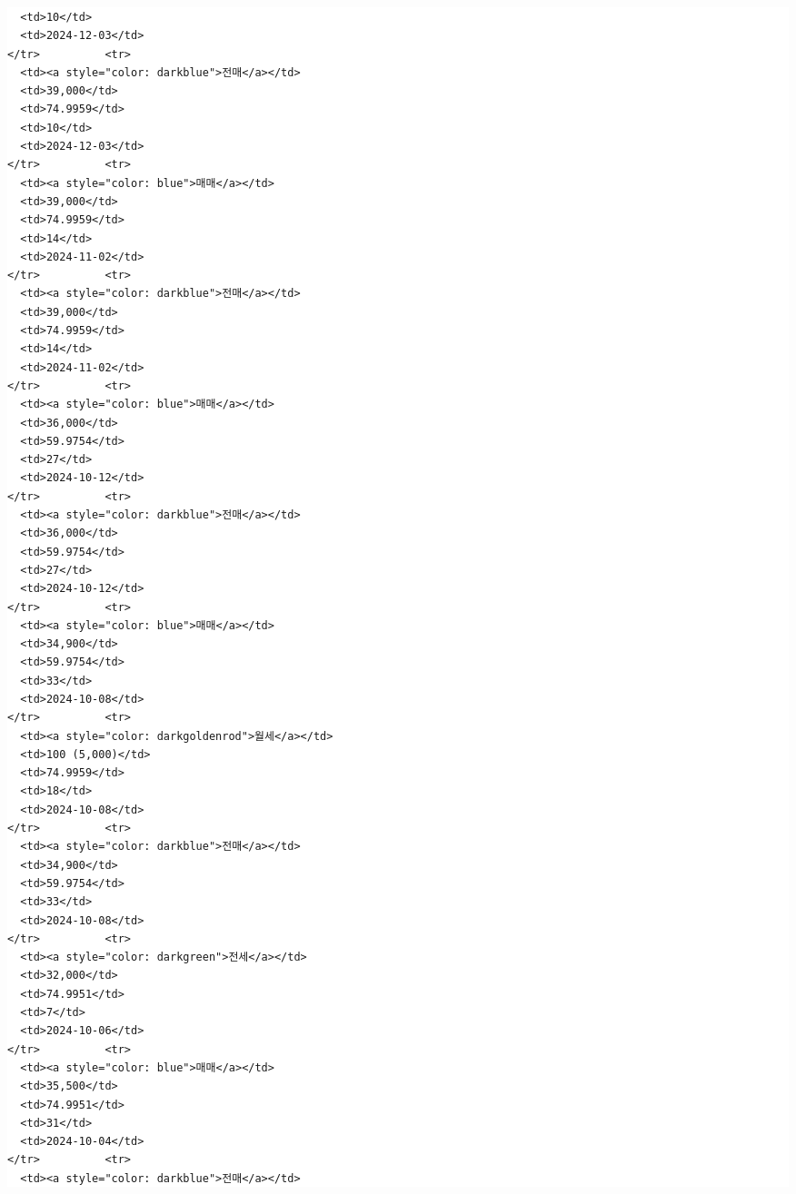       <td>10</td>
      <td>2024-12-03</td>
    </tr>          <tr>
      <td><a style="color: darkblue">전매</a></td>
      <td>39,000</td>
      <td>74.9959</td>
      <td>10</td>
      <td>2024-12-03</td>
    </tr>          <tr>
      <td><a style="color: blue">매매</a></td>
      <td>39,000</td>
      <td>74.9959</td>
      <td>14</td>
      <td>2024-11-02</td>
    </tr>          <tr>
      <td><a style="color: darkblue">전매</a></td>
      <td>39,000</td>
      <td>74.9959</td>
      <td>14</td>
      <td>2024-11-02</td>
    </tr>          <tr>
      <td><a style="color: blue">매매</a></td>
      <td>36,000</td>
      <td>59.9754</td>
      <td>27</td>
      <td>2024-10-12</td>
    </tr>          <tr>
      <td><a style="color: darkblue">전매</a></td>
      <td>36,000</td>
      <td>59.9754</td>
      <td>27</td>
      <td>2024-10-12</td>
    </tr>          <tr>
      <td><a style="color: blue">매매</a></td>
      <td>34,900</td>
      <td>59.9754</td>
      <td>33</td>
      <td>2024-10-08</td>
    </tr>          <tr>
      <td><a style="color: darkgoldenrod">월세</a></td>
      <td>100 (5,000)</td>
      <td>74.9959</td>
      <td>18</td>
      <td>2024-10-08</td>
    </tr>          <tr>
      <td><a style="color: darkblue">전매</a></td>
      <td>34,900</td>
      <td>59.9754</td>
      <td>33</td>
      <td>2024-10-08</td>
    </tr>          <tr>
      <td><a style="color: darkgreen">전세</a></td>
      <td>32,000</td>
      <td>74.9951</td>
      <td>7</td>
      <td>2024-10-06</td>
    </tr>          <tr>
      <td><a style="color: blue">매매</a></td>
      <td>35,500</td>
      <td>74.9951</td>
      <td>31</td>
      <td>2024-10-04</td>
    </tr>          <tr>
      <td><a style="color: darkblue">전매</a></td>